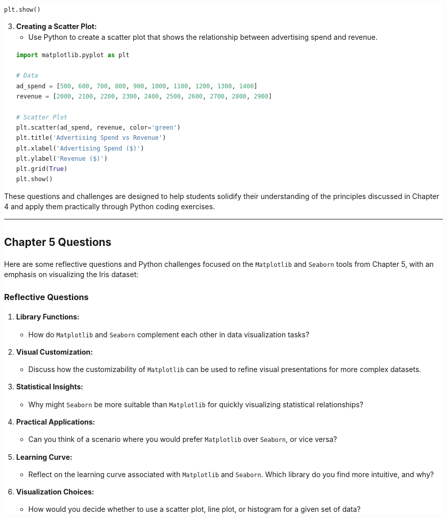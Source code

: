    ```python
   plt.show()
   ```

3. **Creating a Scatter Plot:**
   - Use Python to create a scatter plot that shows the relationship between advertising spend and revenue.
   ```python
   import matplotlib.pyplot as plt

   # Data
   ad_spend = [500, 600, 700, 800, 900, 1000, 1100, 1200, 1300, 1400]
   revenue = [2000, 2100, 2200, 2300, 2400, 2500, 2600, 2700, 2800, 2900]

   # Scatter Plot
   plt.scatter(ad_spend, revenue, color='green')
   plt.title('Advertising Spend vs Revenue')
   plt.xlabel('Advertising Spend ($)')
   plt.ylabel('Revenue ($)')
   plt.grid(True)
   plt.show()
   ```

These questions and challenges are designed to help students solidify their understanding of the principles discussed in Chapter 4 and apply them practically through Python coding exercises.

___

## Chapter 5 Questions

Here are some reflective questions and Python challenges focused on the `Matplotlib` and `Seaborn` tools from Chapter 5, with an emphasis on visualizing the Iris dataset:


### Reflective Questions
1. **Library Functions:**
   - How do `Matplotlib` and `Seaborn` complement each other in data visualization tasks?

2. **Visual Customization:**
   - Discuss how the customizability of `Matplotlib` can be used to refine visual presentations for more complex datasets.

3. **Statistical Insights:**
   - Why might `Seaborn` be more suitable than `Matplotlib` for quickly visualizing statistical relationships?

4. **Practical Applications:**
   - Can you think of a scenario where you would prefer `Matplotlib` over `Seaborn`, or vice versa?

5. **Learning Curve:**
   - Reflect on the learning curve associated with `Matplotlib` and `Seaborn`. Which library do you find more intuitive, and why?

6. **Visualization Choices:**
   - How would you decide whether to use a scatter plot, line plot, or histogram for a given set of data?
